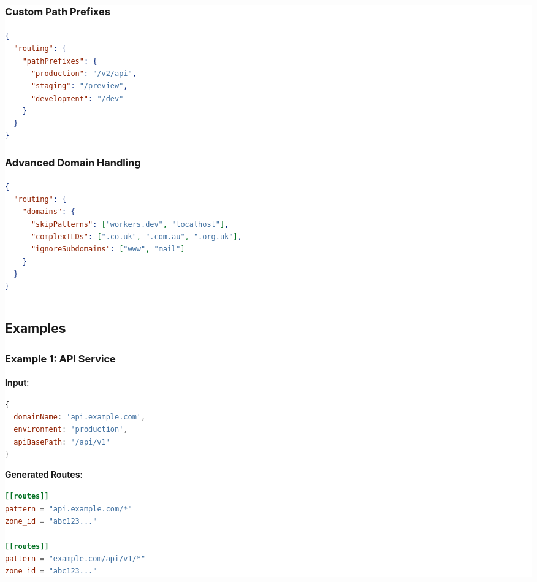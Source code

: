 ### Custom Path Prefixes

```json
{
  "routing": {
    "pathPrefixes": {
      "production": "/v2/api",
      "staging": "/preview",
      "development": "/dev"
    }
  }
}
```

### Advanced Domain Handling

```json
{
  "routing": {
    "domains": {
      "skipPatterns": ["workers.dev", "localhost"],
      "complexTLDs": [".co.uk", ".com.au", ".org.uk"],
      "ignoreSubdomains": ["www", "mail"]
    }
  }
}
```

---

## Examples

### Example 1: API Service

**Input**:
```javascript
{
  domainName: 'api.example.com',
  environment: 'production',
  apiBasePath: '/api/v1'
}
```

**Generated Routes**:
```toml
[[routes]]
pattern = "api.example.com/*"
zone_id = "abc123..."

[[routes]]
pattern = "example.com/api/v1/*"
zone_id = "abc123..."
```
